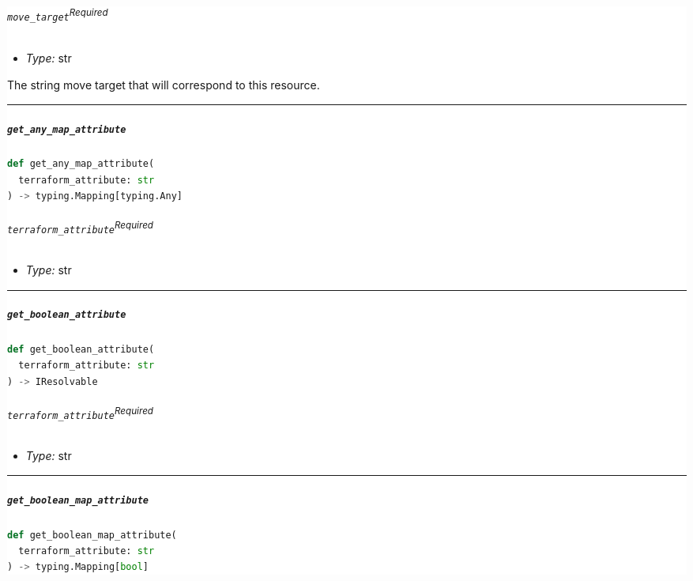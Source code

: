 ###### `move_target`<sup>Required</sup> <a name="move_target" id="@cdktf/provider-opentelekomcloud.antiddosV1.AntiddosV1.addMoveTarget.parameter.moveTarget"></a>

- *Type:* str

The string move target that will correspond to this resource.

---

##### `get_any_map_attribute` <a name="get_any_map_attribute" id="@cdktf/provider-opentelekomcloud.antiddosV1.AntiddosV1.getAnyMapAttribute"></a>

```python
def get_any_map_attribute(
  terraform_attribute: str
) -> typing.Mapping[typing.Any]
```

###### `terraform_attribute`<sup>Required</sup> <a name="terraform_attribute" id="@cdktf/provider-opentelekomcloud.antiddosV1.AntiddosV1.getAnyMapAttribute.parameter.terraformAttribute"></a>

- *Type:* str

---

##### `get_boolean_attribute` <a name="get_boolean_attribute" id="@cdktf/provider-opentelekomcloud.antiddosV1.AntiddosV1.getBooleanAttribute"></a>

```python
def get_boolean_attribute(
  terraform_attribute: str
) -> IResolvable
```

###### `terraform_attribute`<sup>Required</sup> <a name="terraform_attribute" id="@cdktf/provider-opentelekomcloud.antiddosV1.AntiddosV1.getBooleanAttribute.parameter.terraformAttribute"></a>

- *Type:* str

---

##### `get_boolean_map_attribute` <a name="get_boolean_map_attribute" id="@cdktf/provider-opentelekomcloud.antiddosV1.AntiddosV1.getBooleanMapAttribute"></a>

```python
def get_boolean_map_attribute(
  terraform_attribute: str
) -> typing.Mapping[bool]
```
